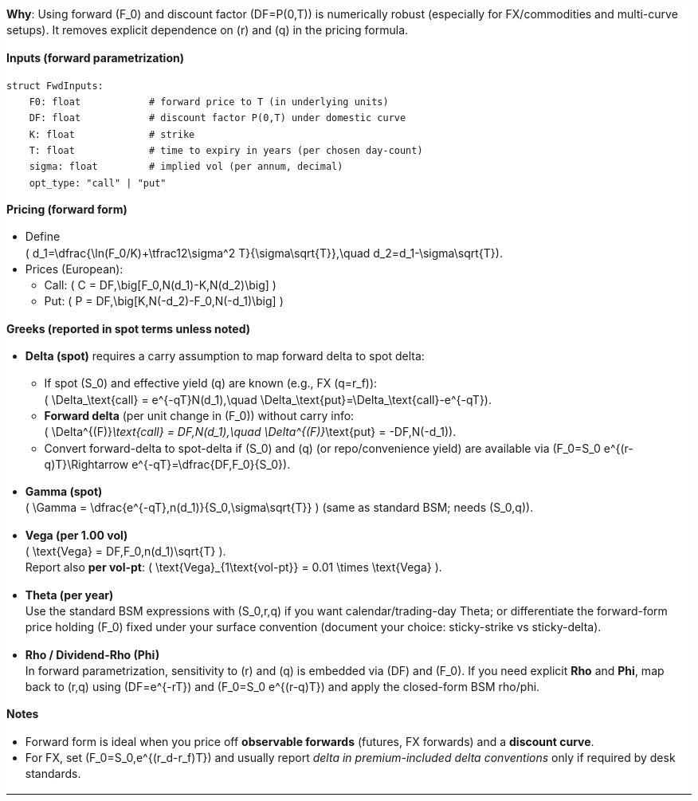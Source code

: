 **Why**: Using forward \(F_0\) and discount factor \(DF=P(0,T)\) is numerically robust (especially for FX/commodities and multi-curve setups). It removes explicit dependence on \(r\) and \(q\) in the pricing formula.

**Inputs (forward parametrization)**

    struct FwdInputs:
        F0: float            # forward price to T (in underlying units)
        DF: float            # discount factor P(0,T) under domestic curve
        K: float             # strike
        T: float             # time to expiry in years (per chosen day-count)
        sigma: float         # implied vol (per annum, decimal)
        opt_type: "call" | "put"

**Pricing (forward form)**

- Define  
  \( d_1=\dfrac{\ln(F_0/K)+\tfrac12\sigma^2 T}{\sigma\sqrt{T}},\quad d_2=d_1-\sigma\sqrt{T}\).
- Prices (European):
  - Call: \( C = DF\,\big[F_0\,N(d_1)-K\,N(d_2)\big] \)
  - Put:  \( P = DF\,\big[K\,N(-d_2)-F_0\,N(-d_1)\big] \)

**Greeks (reported in spot terms unless noted)**

- **Delta (spot)** requires a carry assumption to map forward delta to spot delta:
  - If spot \(S_0\) and effective yield \(q\) are known (e.g., FX \(q=r_f\)):  
    \( \Delta_\text{call} = e^{-qT}N(d_1),\quad \Delta_\text{put}=\Delta_\text{call}-e^{-qT}\).
  - **Forward delta** (per unit change in \(F_0\)) without carry info:  
    \( \Delta^{(F)}_\text{call} = DF\,N(d_1),\quad \Delta^{(F)}_\text{put} = -DF\,N(-d_1)\).
  - Convert forward-delta to spot-delta if \(S_0\) and \(q\) (or repo/convenience yield) are available via \(F_0=S_0 e^{(r-q)T}\Rightarrow e^{-qT}=\dfrac{DF\,F_0}{S_0}\).

- **Gamma (spot)**  
  \( \Gamma = \dfrac{e^{-qT}\,n(d_1)}{S_0\,\sigma\sqrt{T}} \) (same as standard BSM; needs \(S_0,q\)).

- **Vega (per 1.00 vol)**  
  \( \text{Vega} = DF\,F_0\,n(d_1)\sqrt{T} \).  
  Report also **per vol-pt**: \( \text{Vega}_{1\text{vol-pt}} = 0.01 \times \text{Vega} \).

- **Theta (per year)**  
  Use the standard BSM expressions with \(S_0,r,q\) if you want calendar/trading-day Theta; or differentiate the forward-form price holding \(F_0\) fixed under your surface convention (document your choice: sticky-strike vs sticky-delta).

- **Rho / Dividend-Rho (Phi)**  
  In forward parametrization, sensitivity to \(r\) and \(q\) is embedded via \(DF\) and \(F_0\). If you need explicit **Rho** and **Phi**, map back to \(r,q\) using \(DF=e^{-rT}\) and \(F_0=S_0 e^{(r-q)T}\) and apply the closed-form BSM rho/phi.

**Notes**
- Forward form is ideal when you price off **observable forwards** (futures, FX forwards) and a **discount curve**.  
- For FX, set \(F_0=S_0\,e^{(r_d-r_f)T}\) and usually report *delta in premium-included delta conventions* only if required by desk standards.

---
